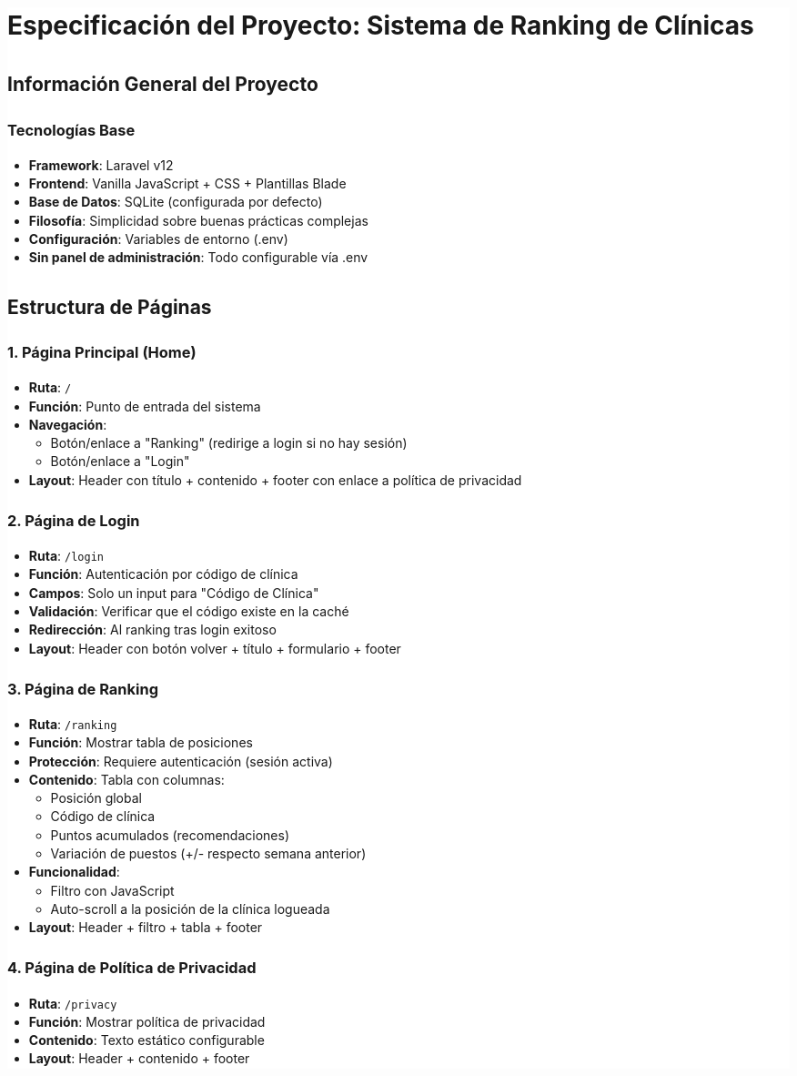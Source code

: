 # Especificación del Proyecto: Sistema de Ranking de Clínicas

## Información General del Proyecto

### Tecnologías Base
- **Framework**: Laravel v12
- **Frontend**: Vanilla JavaScript + CSS + Plantillas Blade
- **Base de Datos**: SQLite (configurada por defecto)
- **Filosofía**: Simplicidad sobre buenas prácticas complejas
- **Configuración**: Variables de entorno (.env)
- **Sin panel de administración**: Todo configurable vía .env

## Estructura de Páginas

### 1. Página Principal (Home)
- **Ruta**: `/`
- **Función**: Punto de entrada del sistema
- **Navegación**: 
  - Botón/enlace a "Ranking" (redirige a login si no hay sesión)
  - Botón/enlace a "Login"
- **Layout**: Header con título + contenido + footer con enlace a política de privacidad

### 2. Página de Login
- **Ruta**: `/login`
- **Función**: Autenticación por código de clínica
- **Campos**: Solo un input para "Código de Clínica"
- **Validación**: Verificar que el código existe en la caché
- **Redirección**: Al ranking tras login exitoso
- **Layout**: Header con botón volver + título + formulario + footer

### 3. Página de Ranking
- **Ruta**: `/ranking`
- **Función**: Mostrar tabla de posiciones
- **Protección**: Requiere autenticación (sesión activa)
- **Contenido**: Tabla con columnas:
  - Posición global
  - Código de clínica
  - Puntos acumulados (recomendaciones)
  - Variación de puestos (+/- respecto semana anterior)
- **Funcionalidad**: 
  - Filtro con JavaScript
  - Auto-scroll a la posición de la clínica logueada
- **Layout**: Header + filtro + tabla + footer

### 4. Página de Política de Privacidad
- **Ruta**: `/privacy`
- **Función**: Mostrar política de privacidad
- **Contenido**: Texto estático configurable
- **Layout**: Header + contenido + footer
